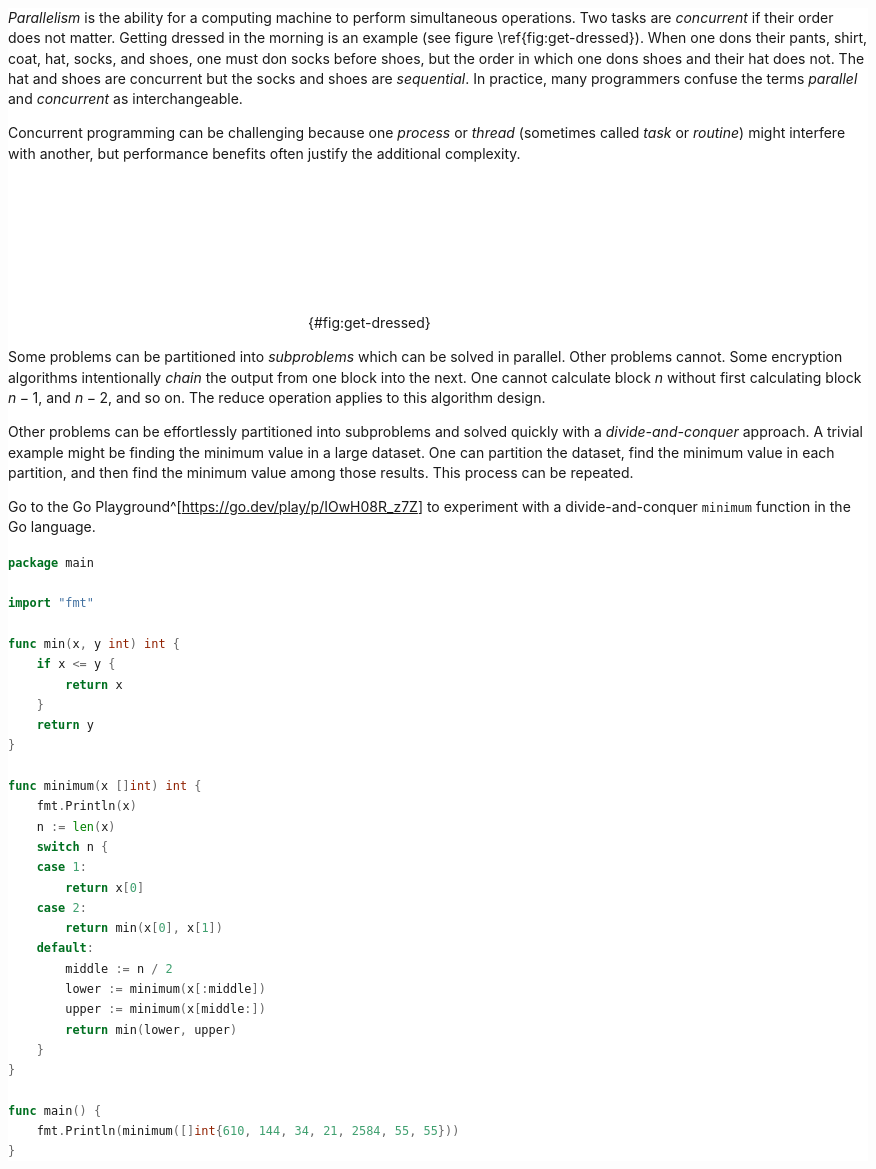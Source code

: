 *Parallelism* is the ability for a computing machine to perform simultaneous operations.
Two tasks are *concurrent* if their order does not matter.
Getting dressed in the morning is an example (see figure \ref{fig:get-dressed}).
When one dons their pants, shirt, coat, hat, socks, and shoes, one must don socks before shoes, but the order in
which one dons shoes and their hat does not. The hat and shoes are concurrent but the socks and shoes are *sequential*.
In practice, many programmers confuse the terms *parallel* and *concurrent* as interchangeable.

Concurrent programming can be challenging because one *process* or *thread* (sometimes called *task* or *routine*) might interfere with another,
but performance benefits often justify the additional complexity.

![Order of operation partially matters when getting dressed. Some clothing items are sequential, but others are concurrent. The system can be modeled as a directed ayclic graph (see section \ref{sec:special-cases-of-graphs}).](get-dressed.dot.pdf){#fig:get-dressed}

Some problems can be partitioned into *subproblems* which can be solved in parallel.
Other problems cannot.
Some encryption algorithms intentionally *chain* the output from one block into the next.
One cannot calculate block $n$ without first calculating block $n-1$, and $n-2$, and so on.
The reduce operation applies to this algorithm design.

Other problems can be effortlessly partitioned into subproblems and solved quickly with a *divide-and-conquer* approach.
A trivial example might be finding the minimum value in a large dataset.
One can partition the dataset, find the minimum value in each partition, and then find the minimum value among those results.
This process can be repeated.

Go to the Go Playground^[<https://go.dev/play/p/IOwH08R_z7Z>] to experiment with a divide-and-conquer `minimum` function in the Go language.

```go
package main

import "fmt"

func min(x, y int) int {
	if x <= y {
		return x
	}
	return y
}

func minimum(x []int) int {
	fmt.Println(x)
	n := len(x)
	switch n {
	case 1:
		return x[0]
	case 2:
		return min(x[0], x[1])
	default:
		middle := n / 2
		lower := minimum(x[:middle])
		upper := minimum(x[middle:])
		return min(lower, upper)
	}
}

func main() {
	fmt.Println(minimum([]int{610, 144, 34, 21, 2584, 55, 55}))
}
```
